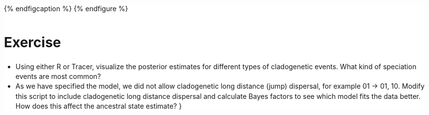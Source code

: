 {% endfigcaption %}
{% endfigure %}


# Exercise

- Using either R or Tracer, visualize the posterior estimates for different types of cladogenetic events.
    What kind of speciation events are most common?
- As we have specified the model, we did not allow cladogenetic long
    distance (jump) dispersal, for example 01 $\rightarrow$ 01, 10.
    Modify this script to include cladogenetic
    long distance dispersal and calculate Bayes factors to see which model fits the data better.
    How does this affect the ancestral state estimate?
}
